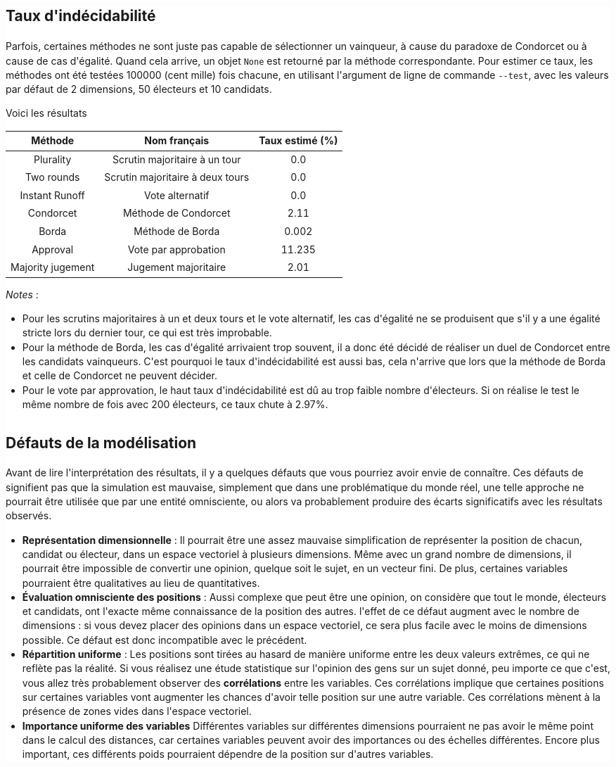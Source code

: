 ## Taux d'indécidabilité

Parfois, certaines méthodes ne sont juste pas capable de sélectionner un vainqueur, à cause du paradoxe de Condorcet ou à cause de cas d'égalité. Quand cela arrive, un objet `None` est retourné par la méthode correspondante. Pour estimer ce taux, les méthodes ont été testées 100000 (cent mille) fois chacune, en utilisant l'argument de ligne de commande `--test`, avec les valeurs par défaut de 2 dimensions, 50 électeurs et 10 candidats.

Voici les résultats

|      Méthode      |           Nom français           | Taux estimé (%) |
| :---------------: | :------------------------------: | :-------------: |
|     Plurality     |  Scrutin majoritaire à un tour   |       0.0       |
|    Two rounds     | Scrutin majoritaire à deux tours |       0.0       |
|  Instant Runoff   |         Vote alternatif          |       0.0       |
|     Condorcet     |       Méthode de Condorcet       |      2.11       |
|       Borda       |         Méthode de Borda         |      0.002      |
|     Approval      |       Vote par approbation       |     11.235      |
| Majority jugement |       Jugement majoritaire       |      2.01       |

*Notes* :

*   Pour les scrutins majoritaires à un et deux tours et le vote alternatif, les cas d'égalité ne se produisent que s'il y a une égalité stricte lors du dernier tour, ce qui est très improbable.
*   Pour la méthode de Borda, les cas d'égalité arrivaient trop souvent, il a donc été décidé de réaliser un duel de Condorcet entre les candidats vainqueurs. C'est pourquoi le taux d'indécidabilité est aussi bas, cela n'arrive que lors que la méthode de Borda et celle de Condorcet ne peuvent décider.
*   Pour le vote par approvation, le haut taux d'indécidabilité est dû au trop faible nombre d'électeurs. Si on réalise le test le même nombre de fois avec 200 électeurs, ce taux chute à 2.97%.

## Défauts de la modélisation

Avant de lire l'interprétation des résultats, il y a quelques défauts que vous pourriez avoir envie de connaître. Ces défauts de signifient pas que la simulation est mauvaise, simplement que dans une problématique du monde réel, une telle approche ne pourrait être utilisée que par une entité omnisciente, ou alors va probablement produire des écarts significatifs avec les résultats observés.

*   **Représentation dimensionnelle** : Il pourrait être une assez mauvaise simplification de représenter la position de chacun, candidat ou électeur, dans un espace vectoriel à plusieurs dimensions. Même avec un grand nombre de dimensions, il pourrait être impossible de convertir une opinion, quelque soit le sujet, en un vecteur fini. De plus, certaines variables pourraient être qualitatives au lieu de quantitatives.
*   **Évaluation omnisciente des positions** : Aussi complexe que peut être une opinion, on considère que tout le monde, électeurs et candidats, ont l'exacte même connaissance de la position des autres. l'effet de ce défaut augment avec le nombre de dimensions : si vous devez placer des opinions dans un espace vectoriel, ce sera plus facile avec le moins de dimensions possible. Ce défaut est donc incompatible avec le précédent.
*   **Répartition uniforme** : Les positions sont tirées au hasard de manière uniforme entre les deux valeurs extrêmes, ce qui ne reflète pas la réalité. Si vous réalisez une étude statistique sur l'opinion des gens sur un sujet donné, peu importe ce que c'est, vous allez très probablement observer des **corrélations** entre les variables. Ces corrélations implique que certaines positions sur certaines variables vont augmenter les chances d'avoir telle position sur une autre variable. Ces corrélations mènent à la présence de zones vides dans l'espace vectoriel.
*   **Importance uniforme des variables** Différentes variables sur différentes dimensions pourraient ne pas avoir le même point dans le calcul des distances, car certaines variables peuvent avoir des importances ou des échelles différentes. Encore plus important, ces différents poids pourraient dépendre de la position sur d'autres variables.